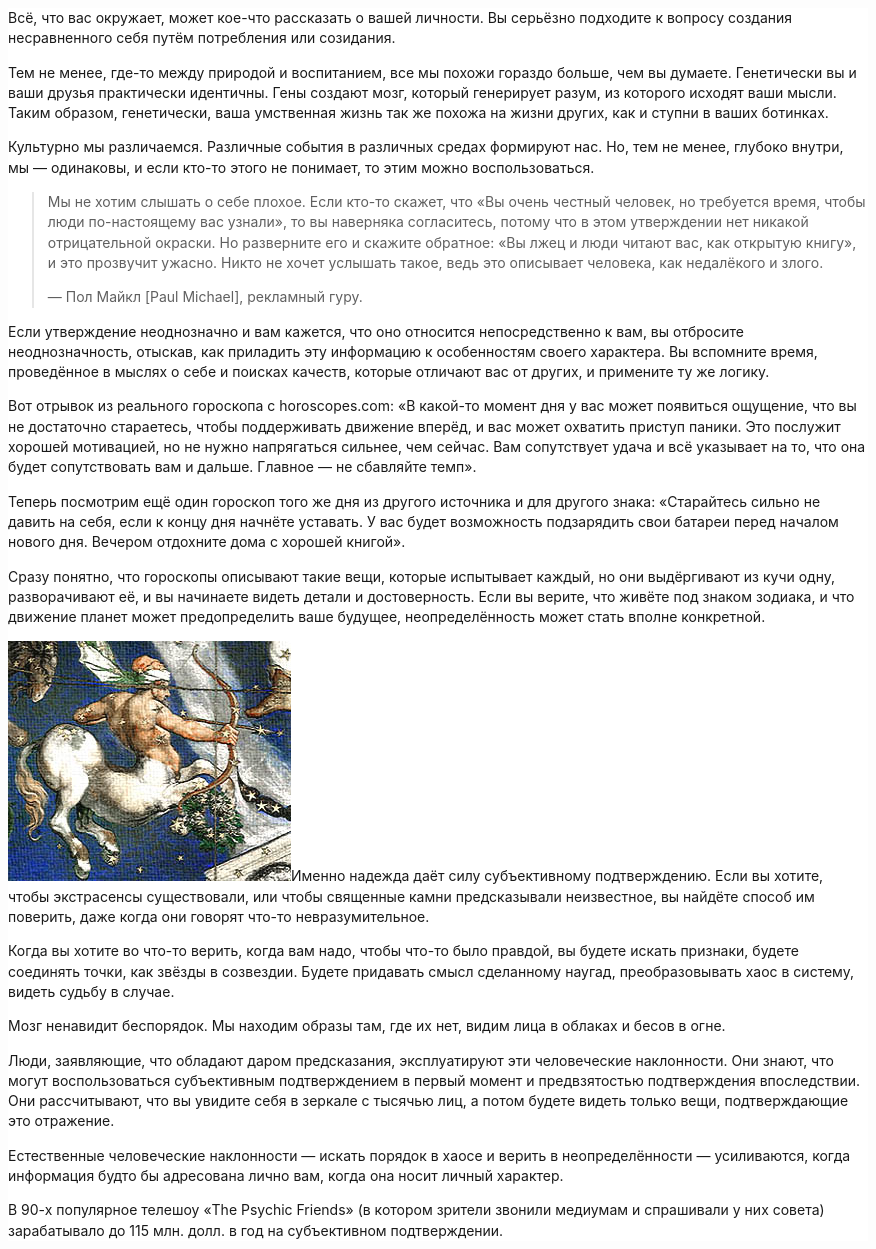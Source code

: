 <p>Всё, что вас окружает, может кое-что рассказать о вашей личности. Вы серьёзно подходите к вопросу создания несравненного себя путём потребления или созидания.</p>
<p>Тем не менее, где-то между природой и воспитанием, все мы похожи гораздо больше, чем вы думаете. Генетически вы и ваши друзья практически идентичны. Гены создают мозг, который генерирует разум, из которого исходят ваши мысли. Таким образом, генетически, ваша умственная жизнь так же похожа на жизни других, как и ступни в ваших ботинках.</p>
<p>Культурно мы различаемся. Различные события в различных средах формируют нас. Но, тем не менее, глубоко внутри, мы — одинаковы, и если кто-то этого не понимает, то этим можно воспользоваться.</p>
<blockquote><p>Мы не хотим слышать о себе плохое. Если кто-то скажет, что «Вы очень честный человек, но требуется время, чтобы люди по-настоящему вас узнали», то вы наверняка согласитесь, потому что в этом утверждении нет никакой отрицательной окраски. Но разверните его и скажите обратное: «Вы лжец и люди читают вас, как открытую книгу», и это прозвучит ужасно. Никто не хочет услышать такое, ведь это описывает человека, как недалёкого и злого.</p>
<p>— Пол Майкл [Paul Michael], рекламный гуру.</p></blockquote>
<p>Если утверждение неоднозначно и вам кажется, что оно относится непосредственно к вам, вы отбросите неоднозначность, отыскав, как приладить эту информацию к особенностям своего характера. Вы вспомните время, проведённое в мыслях о себе и поисках качеств, которые отличают вас от других, и примените ту же логику.</p>
<p>Вот отрывок из реального гороскопа с horoscopes.com: «В какой-то момент дня у вас может появиться ощущение, что вы не достаточно стараетесь, чтобы поддерживать движение вперёд, и вас может охватить приступ паники. Это послужит хорошей мотивацией, но не нужно напрягаться сильнее, чем сейчас. Вам сопутствует удача и всё указывает на то, что она будет сопутствовать вам и дальше. Главное — не сбавляйте темп».</p>
<p>Теперь посмотрим ещё один гороскоп того же дня из другого источника и для другого знака: «Старайтесь сильно не давить на себя, если к концу дня начнёте уставать. У вас будет возможность подзарядить свои батареи перед началом нового дня. Вечером отдохните дома с хорошей книгой».</p>
<p>Сразу понятно, что гороскопы описывают такие вещи, которые испытывает каждый, но они выдёргивают из кучи одну, разворачивают её, и вы начинаете видеть детали и достоверность. Если вы верите, что живёте под знаком зодиака, и что движение планет может предопределить ваше будущее, неопределённость может стать вполне конкретной.</p>
<p><a href="/img/subjective-validation/constellation_sagittarius.jpg"><img height="240" width="283" alt="" src="/img/subjective-validation/constellation_sagittarius.jpg" title="constellation_sagittarius" class="alignleft size-full wp-image-222" /></a>Именно надежда даёт силу субъективному подтверждению. Если вы хотите, чтобы экстрасенсы существовали, или чтобы священные камни предсказывали неизвестное, вы найдёте способ им поверить, даже когда они говорят что-то невразумительное.</p>
<p>Когда вы хотите во что-то верить, когда вам надо, чтобы что-то было правдой, вы будете искать признаки, будете соединять точки, как звёзды в созвездии. Будете придавать смысл сделанному наугад, преобразовывать хаос в систему, видеть судьбу в случае.</p>
<p>Мозг ненавидит беспорядок. Мы находим образы там, где их нет, видим лица в облаках и бесов в огне.</p>
<p>Люди, заявляющие, что обладают даром предсказания, эксплуатируют эти человеческие наклонности. Они знают, что могут воспользоваться субъективным подтверждением в первый момент и предвзятостью подтверждения впоследствии. Они рассчитывают, что вы увидите себя в зеркале с тысячью лиц, а потом будете видеть только вещи, подтверждающие это отражение.</p>
<p>Естественные человеческие наклонности — искать порядок в хаосе и верить в неопределённости — усиливаются, когда информация будто бы адресована лично вам, когда она носит личный характер.</p>
<p>В 90-х популярное телешоу «The Psychic Friends» (в котором зрители звонили медиумам и спрашивали у них совета) зарабатывало до 115 млн. долл. в год на субъективном подтверждении.</p>